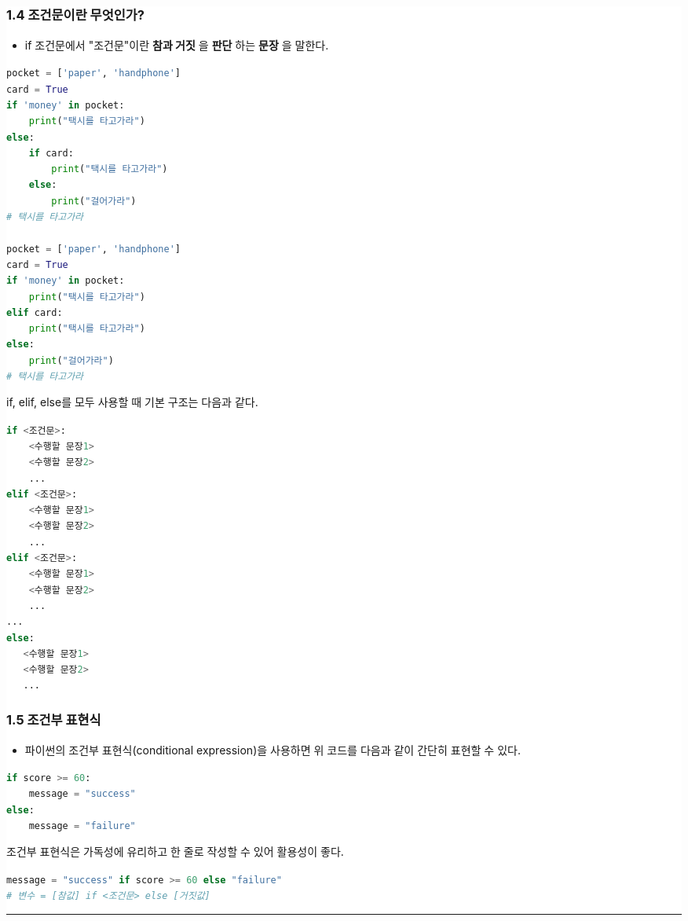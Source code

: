 ### 1.4 조건문이란 무엇인가?
* if 조건문에서 "조건문"이란 **참과 거짓** 을 **판단** 하는 **문장** 을 말한다.

```py
pocket = ['paper', 'handphone']
card = True
if 'money' in pocket:
    print("택시를 타고가라")
else:
    if card:
        print("택시를 타고가라")
    else:
        print("걸어가라")
# 택시를 타고가라

pocket = ['paper', 'handphone']
card = True
if 'money' in pocket:
    print("택시를 타고가라")
elif card:
    print("택시를 타고가라")
else:
    print("걸어가라")
# 택시를 타고가라
```
if, elif, else를 모두 사용할 때 기본 구조는 다음과 같다.
```py
if <조건문>:
    <수행할 문장1> 
    <수행할 문장2>
    ...
elif <조건문>:
    <수행할 문장1>
    <수행할 문장2>
    ...
elif <조건문>:
    <수행할 문장1>
    <수행할 문장2>
    ...
...
else:
   <수행할 문장1>
   <수행할 문장2>
   ... 
```   

### 1.5 조건부 표현식
- 파이썬의 조건부 표현식(conditional expression)을 사용하면 위 코드를 다음과 같이 간단히 표현할 수 있다.
```py
if score >= 60:
    message = "success"
else:
    message = "failure"
```    
조건부 표현식은 가독성에 유리하고 한 줄로 작성할 수 있어 활용성이 좋다.
```py
message = "success" if score >= 60 else "failure"
# 변수 = [참값] if <조건문> else [거짓값]
```

---